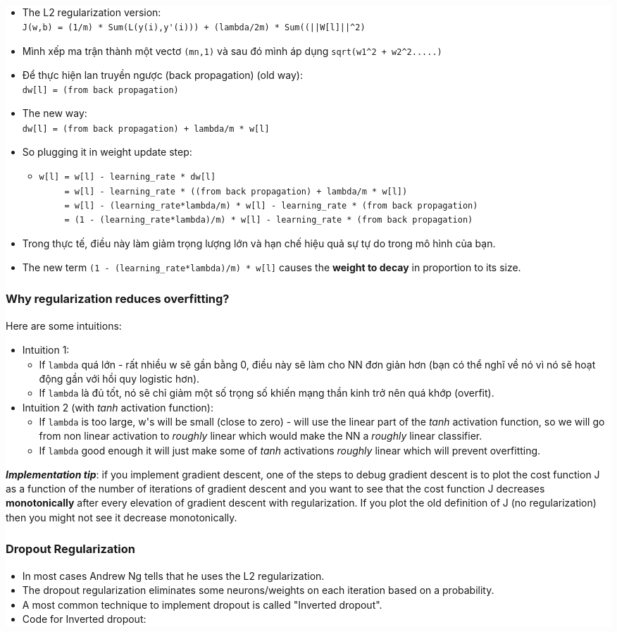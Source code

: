 
  - The L2 regularization version:   
    `J(w,b) = (1/m) * Sum(L(y(i),y'(i))) + (lambda/2m) * Sum((||W[l]||^2)`

  - Mình xếp ma trận thành một vectơ `(mn,1)` và sau đó mình áp dụng `sqrt(w1^2 + w2^2.....)`

  - Để thực hiện lan truyền ngược (back propagation) (old way):   
    `dw[l] = (from back propagation)`

  - The new way:   
    `dw[l] = (from back propagation) + lambda/m * w[l]`

  - So plugging it in weight update step:

    - ```
      w[l] = w[l] - learning_rate * dw[l]
           = w[l] - learning_rate * ((from back propagation) + lambda/m * w[l])
           = w[l] - (learning_rate*lambda/m) * w[l] - learning_rate * (from back propagation) 
           = (1 - (learning_rate*lambda)/m) * w[l] - learning_rate * (from back propagation)
      ```

  - Trong thực tế, điều này làm giảm trọng lượng lớn và hạn chế hiệu quả sự tự do trong mô hình của bạn.

  - The new term `(1 - (learning_rate*lambda)/m) * w[l]`  causes the **weight to decay** in proportion to its size.


### Why regularization reduces overfitting?

Here are some intuitions:
  - Intuition 1:
     - If `lambda` quá lớn - rất nhiều w sẽ gần bằng 0, điều này sẽ làm cho NN đơn giản hơn (bạn có thể nghĩ về nó vì nó sẽ hoạt động gần với hồi quy logistic hơn).
     - If `lambda` là đủ tốt, nó sẽ chỉ giảm một số trọng số khiến mạng thần kinh trở nên quá khớp (overfit).
  - Intuition 2 (with _tanh_ activation function):
     - If `lambda` is too large, w's will be small (close to zero) - will use the linear part of the _tanh_ activation function, so we will go from non linear activation to _roughly_ linear which would make the NN a _roughly_ linear classifier.
     - If `lambda` good enough it will just make some of _tanh_ activations _roughly_ linear which will prevent overfitting.
     
_**Implementation tip**_: if you implement gradient descent, one of the steps to debug gradient descent is to plot the cost function J as a function of the number of iterations of gradient descent and you want to see that the cost function J decreases **monotonically** after every elevation of gradient descent with regularization. If you plot the old definition of J (no regularization) then you might not see it decrease monotonically.

### Dropout Regularization

- In most cases Andrew Ng tells that he uses the L2 regularization.
- The dropout regularization eliminates some neurons/weights on each iteration based on a probability.
- A most common technique to implement dropout is called "Inverted dropout".
- Code for Inverted dropout:
